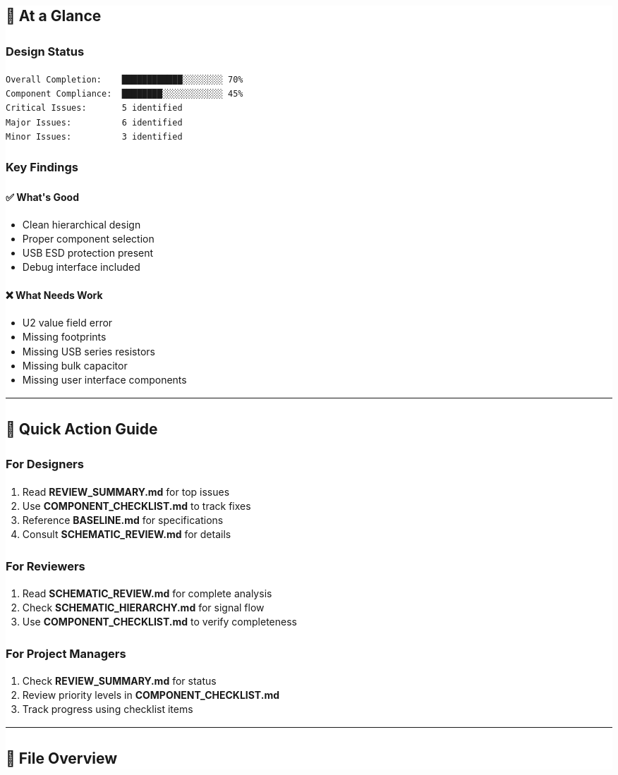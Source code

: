
## 🎨 At a Glance

### Design Status
```
Overall Completion:    ████████████░░░░░░░░ 70%
Component Compliance:  ████████░░░░░░░░░░░░ 45%
Critical Issues:       5 identified
Major Issues:          6 identified
Minor Issues:          3 identified
```

### Key Findings

#### ✅ What's Good
- Clean hierarchical design
- Proper component selection
- USB ESD protection present
- Debug interface included

#### ❌ What Needs Work
- U2 value field error
- Missing footprints
- Missing USB series resistors
- Missing bulk capacitor
- Missing user interface components

---

## 🚀 Quick Action Guide

### For Designers
1. Read **REVIEW_SUMMARY.md** for top issues
2. Use **COMPONENT_CHECKLIST.md** to track fixes
3. Reference **BASELINE.md** for specifications
4. Consult **SCHEMATIC_REVIEW.md** for details

### For Reviewers
1. Read **SCHEMATIC_REVIEW.md** for complete analysis
2. Check **SCHEMATIC_HIERARCHY.md** for signal flow
3. Use **COMPONENT_CHECKLIST.md** to verify completeness

### For Project Managers
1. Check **REVIEW_SUMMARY.md** for status
2. Review priority levels in **COMPONENT_CHECKLIST.md**
3. Track progress using checklist items

---

## 📁 File Overview
